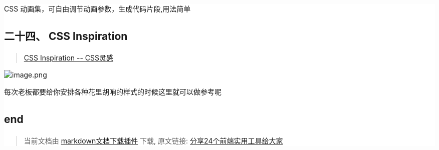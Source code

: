 CSS 动画集，可自由调节动画参数，生成代码片段,用法简单

## 二十四、 CSS Inspiration

> [CSS Inspiration -- CSS灵感](https://csscoco.com/inspiration/)

![image.png](./分享24个前端实用工具给大家/11672f00423e9082c67a6d89f564ebda.awebp)

每次老板都要给你安排各种花里胡哨的样式的时候这里就可以做参考呢

## end

> 当前文档由 [markdown文档下载插件](https://github.com/kscript/markdown-download) 下载, 原文链接: [分享24个前端实用工具给大家](https://juejin.cn/post/7091206280013938718)  
